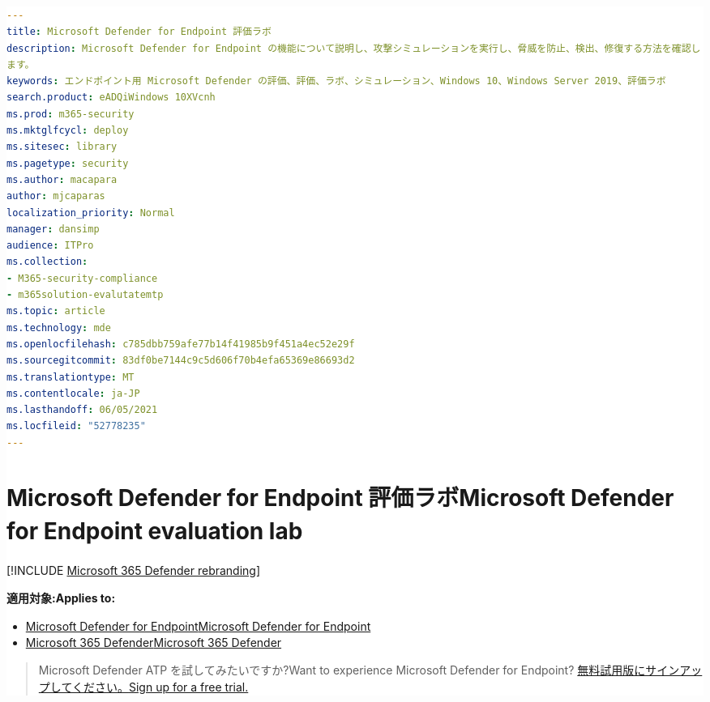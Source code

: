 ```yaml
---
title: Microsoft Defender for Endpoint 評価ラボ
description: Microsoft Defender for Endpoint の機能について説明し、攻撃シミュレーションを実行し、脅威を防止、検出、修復する方法を確認します。
keywords: エンドポイント用 Microsoft Defender の評価、評価、ラボ、シミュレーション、Windows 10、Windows Server 2019、評価ラボ
search.product: eADQiWindows 10XVcnh
ms.prod: m365-security
ms.mktglfcycl: deploy
ms.sitesec: library
ms.pagetype: security
ms.author: macapara
author: mjcaparas
localization_priority: Normal
manager: dansimp
audience: ITPro
ms.collection:
- M365-security-compliance
- m365solution-evalutatemtp
ms.topic: article
ms.technology: mde
ms.openlocfilehash: c785dbb759afe77b14f41985b9f451a4ec52e29f
ms.sourcegitcommit: 83df0be7144c9c5d606f70b4efa65369e86693d2
ms.translationtype: MT
ms.contentlocale: ja-JP
ms.lasthandoff: 06/05/2021
ms.locfileid: "52778235"
---
```

# <a name="microsoft-defender-for-endpoint-evaluation-lab"></a><span data-ttu-id="3ea11-104">Microsoft Defender for Endpoint 評価ラボ</span><span class="sxs-lookup"><span data-stu-id="3ea11-104">Microsoft Defender for Endpoint evaluation lab</span></span>

[!INCLUDE [Microsoft 365 Defender rebranding](../../includes/microsoft-defender.md)]

<span data-ttu-id="3ea11-105">**適用対象:**</span><span class="sxs-lookup"><span data-stu-id="3ea11-105">**Applies to:**</span></span>
- [<span data-ttu-id="3ea11-106">Microsoft Defender for Endpoint</span><span class="sxs-lookup"><span data-stu-id="3ea11-106">Microsoft Defender for Endpoint</span></span>](https://go.microsoft.com/fwlink/?linkid=2154037)
- [<span data-ttu-id="3ea11-107">Microsoft 365 Defender</span><span class="sxs-lookup"><span data-stu-id="3ea11-107">Microsoft 365 Defender</span></span>](https://go.microsoft.com/fwlink/?linkid=2118804)

><span data-ttu-id="3ea11-108">Microsoft Defender ATP を試してみたいですか?</span><span class="sxs-lookup"><span data-stu-id="3ea11-108">Want to experience Microsoft Defender for Endpoint?</span></span> [<span data-ttu-id="3ea11-109">無料試用版にサインアップしてください。</span><span class="sxs-lookup"><span data-stu-id="3ea11-109">Sign up for a free trial.</span></span>](https://www.microsoft.com/microsoft-365/windows/microsoft-defender-atp?ocid=docs-wdatp-enablesiem-abovefoldlink)

